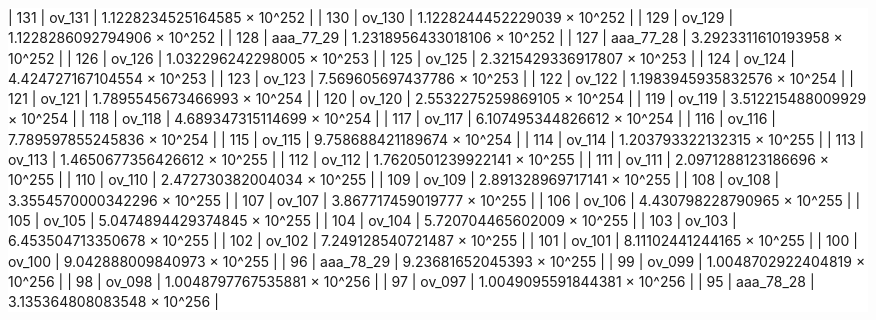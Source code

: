 | 131 | ov_131 | 1.1228234525164585 × 10^252 |
| 130 | ov_130 | 1.1228244452229039 × 10^252 |
| 129 | ov_129 | 1.1228286092794906 × 10^252 |
| 128 | aaa_77_29 | 1.2318956433018106 × 10^252 |
| 127 | aaa_77_28 | 3.2923311610193958 × 10^252 |
| 126 | ov_126 | 1.032296242298005 × 10^253 |
| 125 | ov_125 | 2.3215429336917807 × 10^253 |
| 124 | ov_124 | 4.424727167104554 × 10^253 |
| 123 | ov_123 | 7.569605697437786 × 10^253 |
| 122 | ov_122 | 1.1983945935832576 × 10^254 |
| 121 | ov_121 | 1.7895545673466993 × 10^254 |
| 120 | ov_120 | 2.5532275259869105 × 10^254 |
| 119 | ov_119 | 3.512215488009929 × 10^254 |
| 118 | ov_118 | 4.689347315114699 × 10^254 |
| 117 | ov_117 | 6.107495344826612 × 10^254 |
| 116 | ov_116 | 7.789597855245836 × 10^254 |
| 115 | ov_115 | 9.758688421189674 × 10^254 |
| 114 | ov_114 | 1.203793322132315 × 10^255 |
| 113 | ov_113 | 1.4650677356426612 × 10^255 |
| 112 | ov_112 | 1.7620501239922141 × 10^255 |
| 111 | ov_111 | 2.0971288123186696 × 10^255 |
| 110 | ov_110 | 2.472730382004034 × 10^255 |
| 109 | ov_109 | 2.891328969717141 × 10^255 |
| 108 | ov_108 | 3.3554570000342296 × 10^255 |
| 107 | ov_107 | 3.867717459019777 × 10^255 |
| 106 | ov_106 | 4.430798228790965 × 10^255 |
| 105 | ov_105 | 5.0474894429374845 × 10^255 |
| 104 | ov_104 | 5.720704465602009 × 10^255 |
| 103 | ov_103 | 6.453504713350678 × 10^255 |
| 102 | ov_102 | 7.249128540721487 × 10^255 |
| 101 | ov_101 | 8.11102441244165 × 10^255 |
| 100 | ov_100 | 9.042888009840973 × 10^255 |
| 96 | aaa_78_29 | 9.23681652045393 × 10^255 |
| 99 | ov_099 | 1.0048702922404819 × 10^256 |
| 98 | ov_098 | 1.0048797767535881 × 10^256 |
| 97 | ov_097 | 1.0049095591844381 × 10^256 |
| 95 | aaa_78_28 | 3.135364808083548 × 10^256 |